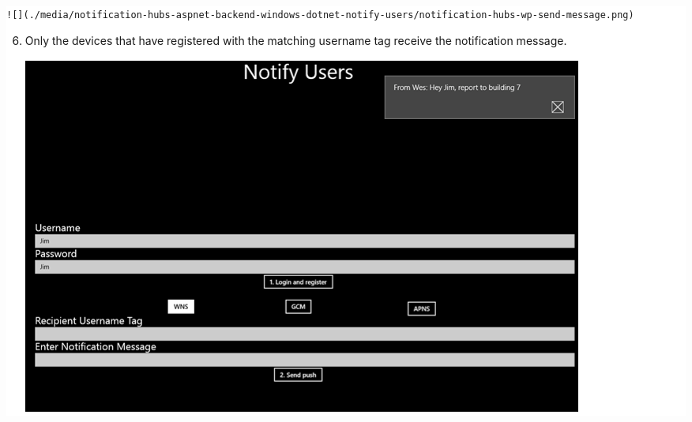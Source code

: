     ![](./media/notification-hubs-aspnet-backend-windows-dotnet-notify-users/notification-hubs-wp-send-message.png)
6. Only the devices that have registered with the matching username tag receive the notification message.
   
    ![](./media/notification-hubs-aspnet-backend-windows-dotnet-notify-users/notification-hubs-notification-received.png)
